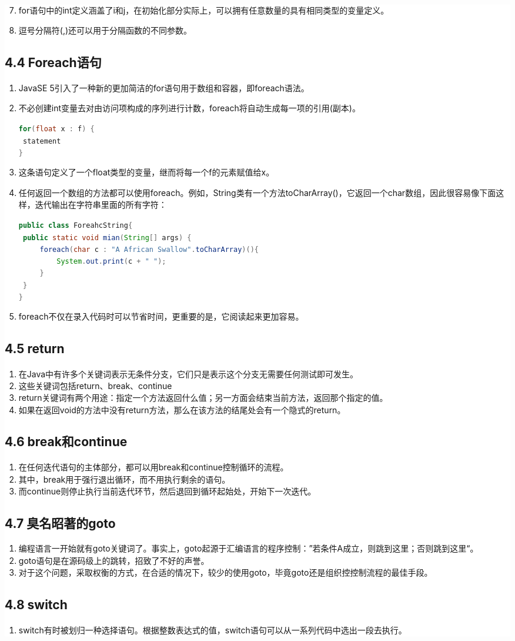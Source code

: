 7. for语句中的int定义涵盖了i和j，在初始化部分实际上，可以拥有任意数量的具有相同类型的变量定义。

8. 逗号分隔符(,)还可以用于分隔函数的不同参数。

## 4.4 Foreach语句

1. JavaSE 5引入了一种新的更加简洁的for语句用于数组和容器，即foreach语法。

2. 不必创建int变量去对由访问项构成的序列进行计数，foreach将自动生成每一项的引用(副本)。

   ```java
   for(float x : f) {
   	statement
   }
   ```

3. 这条语句定义了一个float类型的变量，继而将每一个f的元素赋值给x。

4. 任何返回一个数组的方法都可以使用foreach。例如，String类有一个方法toCharArray()，它返回一个char数组，因此很容易像下面这样，迭代输出在字符串里面的所有字符：

   ```java
   public class ForeahcString{
   	public static void mian(String[] args) {
   		foreach(char c : "A African Swallow".toCharArray)(){
   			System.out.print(c + " ");
   		}
   	}  
   }
   ```

5. foreach不仅在录入代码时可以节省时间，更重要的是，它阅读起来更加容易。

## 4.5 return

1. 在Java中有许多个关键词表示无条件分支，它们只是表示这个分支无需要任何测试即可发生。
2. 这些关键词包括return、break、continue
3. return关键词有两个用途：指定一个方法返回什么值；另一方面会结束当前方法，返回那个指定的值。
4. 如果在返回void的方法中没有return方法，那么在该方法的结尾处会有一个隐式的return。

## 4.6 break和continue

1. 在任何迭代语句的主体部分，都可以用break和continue控制循环的流程。
2. 其中，break用于强行退出循环，而不用执行剩余的语句。
3. 而continue则停止执行当前迭代环节，然后退回到循环起始处，开始下一次迭代。

## 4.7 臭名昭著的goto

1. 编程语言一开始就有goto关键词了。事实上，goto起源于汇编语言的程序控制：”若条件A成立，则跳到这里；否则跳到这里“。
2. goto语句是在源码级上的跳转，招致了不好的声誉。
3. 对于这个问题，采取权衡的方式，在合适的情况下，较少的使用goto，毕竟goto还是组织控控制流程的最佳手段。

## 4.8 switch

1. switch有时被划归一种选择语句。根据整数表达式的值，switch语句可以从一系列代码中选出一段去执行。
